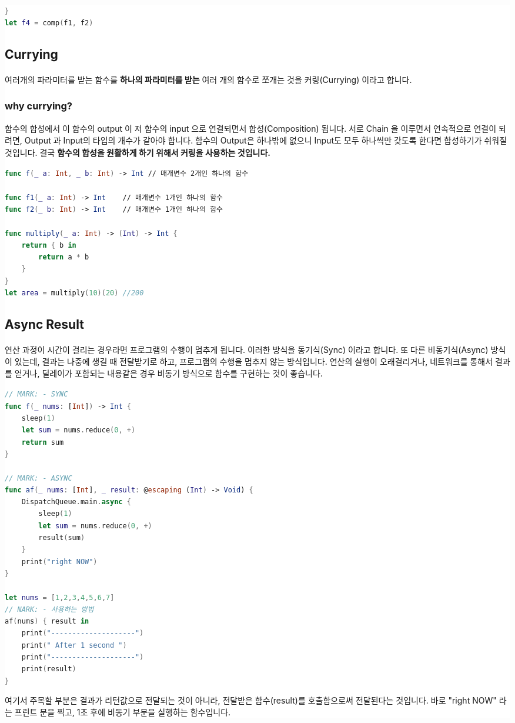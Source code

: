 ```swift
}
let f4 = comp(f1, f2)
```

## Currying
여러개의 파라미터를 받는 함수를 **하나의 파라미터를 받는** 여러 개의 함수로 쪼개는 것을 커링(Currying) 이라고 합니다. 

### why currying?
함수의 합성에서 이 함수의 output 이 저 함수의 input 으로 연결되면서 합성(Composition) 됩니다. 서로 Chain 을 이루면서 연속적으로 연결이 되려면, Output 과 Input의 타입의 개수가 같아야 합니다. 함수의 Output은 하나밖에 없으니 Input도 모두 하나씩만 갖도록 한다면 합성하기가 쉬워질 것입니다.  결국 **함수의 합성을 원활하게 하기 위해서 커링을 사용하는 것입니다.**

```swift
func f(_ a: Int, _ b: Int) -> Int // 매개변수 2개인 하나의 함수

func f1(_ a: Int) -> Int	// 매개변수 1개인 하나의 함수
func f2(_ b: Int) -> Int	// 매개변수 1개인 하나의 함수

func multiply(_ a: Int) -> (Int) -> Int {
    return { b in 
        return a * b
    }
}
let area = multiply(10)(20) //200
```

## Async Result
연산 과정이 시간이 걸리는 경우라면 프로그램의 수행이 멈추게 됩니다. 이러한 방식을 동기식(Sync) 이라고 합니다. 또 다른 비동기식(Async) 방식이 있는데, 결과는 나중에 생길 때 전달받기로 하고, 프로그램의 수행을 멈추지 않는 방식입니다. 연산의 실행이 오래걸리거나, 네트워크를 통해서 결과를 얻거나, 딜레이가 포함되는 내용같은 경우 비동기 방식으로 함수를 구현하는 것이 좋습니다. 

```swift
// MARK: - SYNC
func f(_ nums: [Int]) -> Int {
    sleep(1)
    let sum = nums.reduce(0, +)
    return sum
}

// MARK: - ASYNC
func af(_ nums: [Int], _ result: @escaping (Int) -> Void) {
	DispatchQueue.main.async {
		sleep(1)
		let sum = nums.reduce(0, +)
		result(sum)
	}
	print("right NOW")
}

let nums = [1,2,3,4,5,6,7]
// NARK: - 사용하는 방법
af(nums) { result in			
	print("--------------------")
	print(" After 1 second ")
	print("--------------------")
	print(result)
}


```
여기서 주목할 부분은 결과가 리턴값으로 전달되는 것이 아니라, 전달받은 함수(result)를 호출함으로써 전달된다는 것입니다.  바로 "right NOW" 라는 프린트 문을 찍고, 1초 후에 비동기 부분을 실행하는 함수입니다. 
